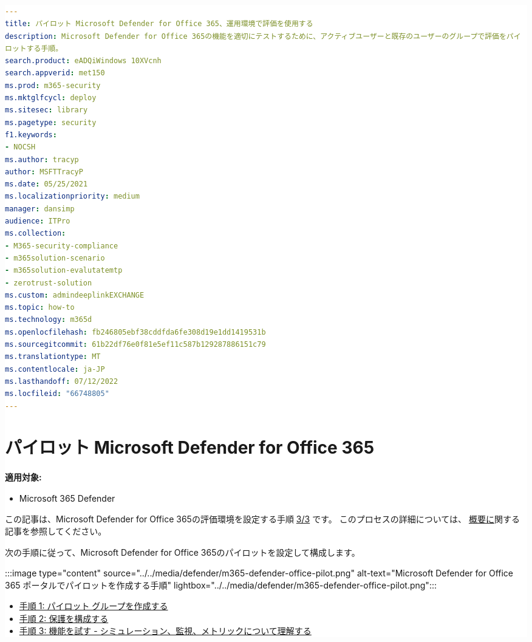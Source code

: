 ```yaml
---
title: パイロット Microsoft Defender for Office 365、運用環境で評価を使用する
description: Microsoft Defender for Office 365の機能を適切にテストするために、アクティブユーザーと既存のユーザーのグループで評価をパイロットする手順。
search.product: eADQiWindows 10XVcnh
search.appverid: met150
ms.prod: m365-security
ms.mktglfcycl: deploy
ms.sitesec: library
ms.pagetype: security
f1.keywords:
- NOCSH
ms.author: tracyp
author: MSFTTracyP
ms.date: 05/25/2021
ms.localizationpriority: medium
manager: dansimp
audience: ITPro
ms.collection:
- M365-security-compliance
- m365solution-scenario
- m365solution-evalutatemtp
- zerotrust-solution
ms.custom: admindeeplinkEXCHANGE
ms.topic: how-to
ms.technology: m365d
ms.openlocfilehash: fb246805ebf38cddfda6fe308d19e1dd1419531b
ms.sourcegitcommit: 61b22df76e0f81e5ef11c587b129287886151c79
ms.translationtype: MT
ms.contentlocale: ja-JP
ms.lasthandoff: 07/12/2022
ms.locfileid: "66748805"
---
```

# <a name="pilot-microsoft-defender-for-office-365"></a>パイロット Microsoft Defender for Office 365

**適用対象:**
- Microsoft 365 Defender

この記事は、Microsoft Defender for Office 365の評価環境を設定する手順 [3/3](eval-defender-office-365-overview.md) です。 このプロセスの詳細については、 [概要に](eval-defender-office-365-overview.md)関する記事を参照してください。

次の手順に従って、Microsoft Defender for Office 365のパイロットを設定して構成します。

:::image type="content" source="../../media/defender/m365-defender-office-pilot.png" alt-text="Microsoft Defender for Office 365 ポータルでパイロットを作成する手順" lightbox="../../media/defender/m365-defender-office-pilot.png":::

- [手順 1: パイロット グループを作成する](#step-1-create-pilot-groups)
- [手順 2: 保護を構成する](#step-2-configure-protection)
- [手順 3: 機能を試す - シミュレーション、監視、メトリックについて理解する](#step-3-try-out-capabilities-and-get-familiar-with-simulation-monitoring-and-metrics)

